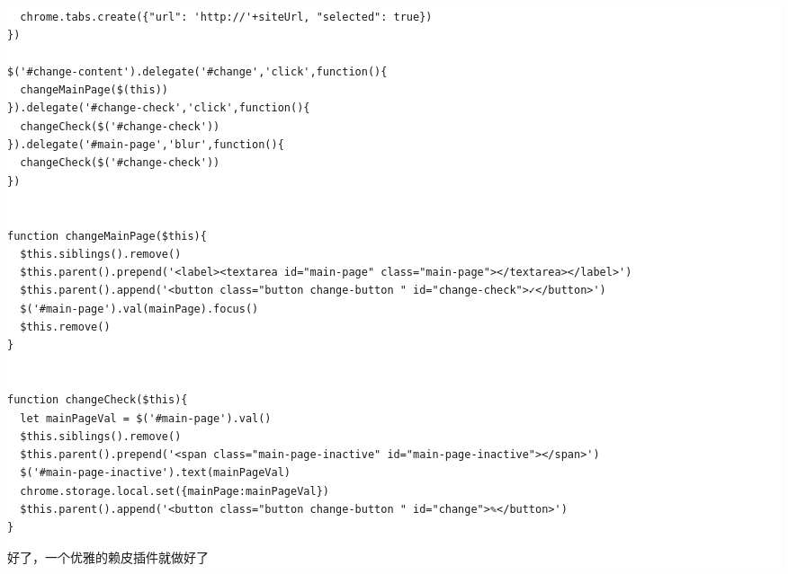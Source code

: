 ```
  chrome.tabs.create({"url": 'http://'+siteUrl, "selected": true})
})

$('#change-content').delegate('#change','click',function(){
  changeMainPage($(this))
}).delegate('#change-check','click',function(){
  changeCheck($('#change-check'))
}).delegate('#main-page','blur',function(){
  changeCheck($('#change-check'))
})


function changeMainPage($this){
  $this.siblings().remove()
  $this.parent().prepend('<label><textarea id="main-page" class="main-page"></textarea></label>')
  $this.parent().append('<button class="button change-button " id="change-check">✓</button>')
  $('#main-page').val(mainPage).focus()
  $this.remove()
}


function changeCheck($this){
  let mainPageVal = $('#main-page').val()
  $this.siblings().remove()
  $this.parent().prepend('<span class="main-page-inactive" id="main-page-inactive"></span>')
  $('#main-page-inactive').text(mainPageVal)
  chrome.storage.local.set({mainPage:mainPageVal})
  $this.parent().append('<button class="button change-button " id="change">✎</button>')
}
```

好了，一个优雅的赖皮插件就做好了
